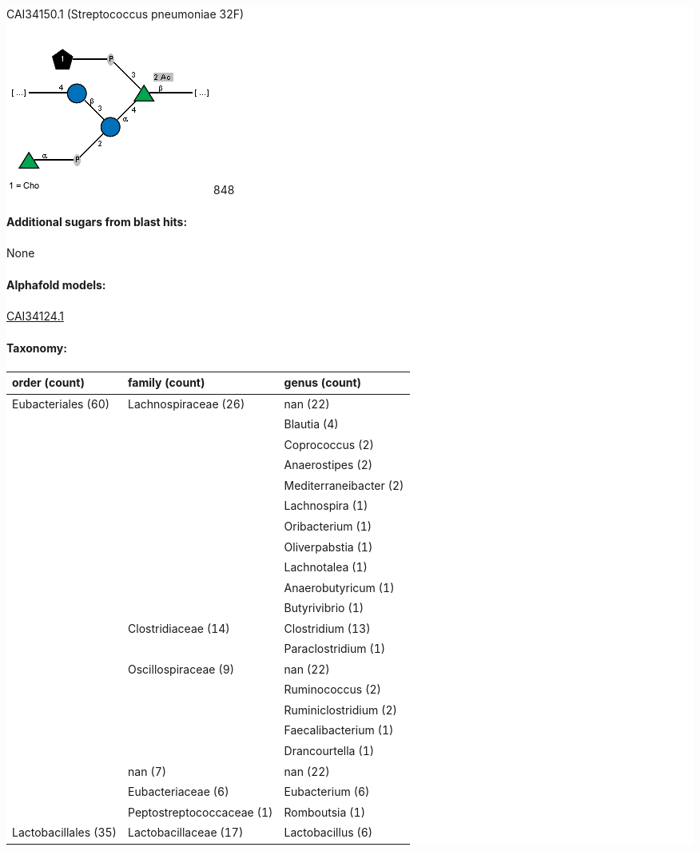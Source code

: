 CAI34150.1 (Streptococcus pneumoniae 32F)

![](../../../csdb/images/848.gif)848

#### Additional sugars from blast hits:

None

#### Alphafold models:

[CAI34124.1](https://github.com/idameitil/phd/tree/master/data/wzy/alphafold/CAI34124.1/ranked_0.pdb)

#### Taxonomy:

| order (count)          | family (count)            | genus (count)               |
|:-----------------------|:--------------------------|:----------------------------|
| Eubacteriales (60)     | Lachnospiraceae (26)      | nan (22)                    |
|                        |                           | Blautia (4)                 |
|                        |                           | Coprococcus (2)             |
|                        |                           | Anaerostipes (2)            |
|                        |                           | Mediterraneibacter (2)      |
|                        |                           | Lachnospira (1)             |
|                        |                           | Oribacterium (1)            |
|                        |                           | Oliverpabstia (1)           |
|                        |                           | Lachnotalea (1)             |
|                        |                           | Anaerobutyricum (1)         |
|                        |                           | Butyrivibrio (1)            |
|                        | Clostridiaceae (14)       | Clostridium (13)            |
|                        |                           | Paraclostridium (1)         |
|                        | Oscillospiraceae (9)      | nan (22)                    |
|                        |                           | Ruminococcus (2)            |
|                        |                           | Ruminiclostridium (2)       |
|                        |                           | Faecalibacterium (1)        |
|                        |                           | Drancourtella (1)           |
|                        | nan (7)                   | nan (22)                    |
|                        | Eubacteriaceae (6)        | Eubacterium (6)             |
|                        | Peptostreptococcaceae (1) | Romboutsia (1)              |
| Lactobacillales (35)   | Lactobacillaceae (17)     | Lactobacillus (6)           |